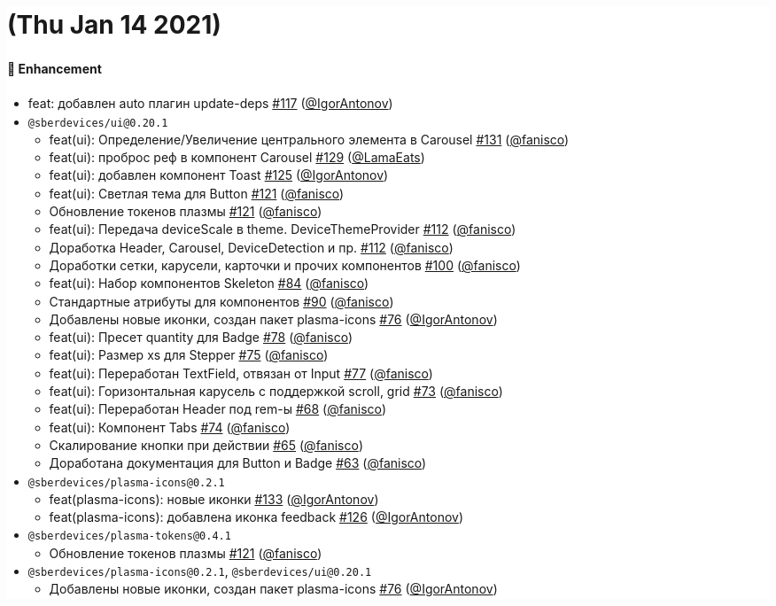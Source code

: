 # (Thu Jan 14 2021)

#### 🚀 Enhancement

- feat: добавлен auto плагин update-deps [#117](https://github.com/sberdevices/plasma/pull/117) ([@IgorAntonov](https://github.com/IgorAntonov))
- `@sberdevices/ui@0.20.1`
  - feat(ui): Определение/Увеличение центрального элемента в Carousel [#131](https://github.com/sberdevices/plasma/pull/131) ([@fanisco](https://github.com/fanisco))
  - feat(ui): проброс реф в компонент Carousel [#129](https://github.com/sberdevices/plasma/pull/129) ([@LamaEats](https://github.com/LamaEats))
  - feat(ui): добавлен компонент Toast [#125](https://github.com/sberdevices/plasma/pull/125) ([@IgorAntonov](https://github.com/IgorAntonov))
  - feat(ui): Светлая тема для Button [#121](https://github.com/sberdevices/plasma/pull/121) ([@fanisco](https://github.com/fanisco))
  - Обновление токенов плазмы [#121](https://github.com/sberdevices/plasma/pull/121) ([@fanisco](https://github.com/fanisco))
  - feat(ui): Передача deviceScale в theme. DeviceThemeProvider [#112](https://github.com/sberdevices/plasma/pull/112) ([@fanisco](https://github.com/fanisco))
  - Доработка Header, Carousel, DeviceDetection и пр. [#112](https://github.com/sberdevices/plasma/pull/112) ([@fanisco](https://github.com/fanisco))
  - Доработки сетки, карусели, карточки и прочих компонентов [#100](https://github.com/sberdevices/plasma/pull/100) ([@fanisco](https://github.com/fanisco))
  - feat(ui): Набор компонентов Skeleton [#84](https://github.com/sberdevices/plasma/pull/84) ([@fanisco](https://github.com/fanisco))
  - Стандартные атрибуты для компонентов [#90](https://github.com/sberdevices/plasma/pull/90) ([@fanisco](https://github.com/fanisco))
  - Добавлены новые иконки, создан пакет plasma-icons [#76](https://github.com/sberdevices/plasma/pull/76) ([@IgorAntonov](https://github.com/IgorAntonov))
  - feat(ui): Пресет quantity для Badge [#78](https://github.com/sberdevices/plasma/pull/78) ([@fanisco](https://github.com/fanisco))
  - feat(ui): Размер xs для Stepper [#75](https://github.com/sberdevices/plasma/pull/75) ([@fanisco](https://github.com/fanisco))
  - feat(ui): Переработан TextField, отвязан от Input [#77](https://github.com/sberdevices/plasma/pull/77) ([@fanisco](https://github.com/fanisco))
  - feat(ui): Горизонтальная карусель с поддержкой scroll, grid [#73](https://github.com/sberdevices/plasma/pull/73) ([@fanisco](https://github.com/fanisco))
  - feat(ui): Переработан Header под rem-ы [#68](https://github.com/sberdevices/plasma/pull/68) ([@fanisco](https://github.com/fanisco))
  - feat(ui): Компонент Tabs [#74](https://github.com/sberdevices/plasma/pull/74) ([@fanisco](https://github.com/fanisco))
  - Скалирование кнопки при действии [#65](https://github.com/sberdevices/plasma/pull/65) ([@fanisco](https://github.com/fanisco))
  - Доработана документация для Button и Badge [#63](https://github.com/sberdevices/plasma/pull/63) ([@fanisco](https://github.com/fanisco))
- `@sberdevices/plasma-icons@0.2.1`
  - feat(plasma-icons): новые иконки [#133](https://github.com/sberdevices/plasma/pull/133) ([@IgorAntonov](https://github.com/IgorAntonov))
  - feat(plasma-icons): добавлена иконка feedback [#126](https://github.com/sberdevices/plasma/pull/126) ([@IgorAntonov](https://github.com/IgorAntonov))
- `@sberdevices/plasma-tokens@0.4.1`
  - Обновление токенов плазмы [#121](https://github.com/sberdevices/plasma/pull/121) ([@fanisco](https://github.com/fanisco))
- `@sberdevices/plasma-icons@0.2.1`, `@sberdevices/ui@0.20.1`
  - Добавлены новые иконки, создан пакет plasma-icons [#76](https://github.com/sberdevices/plasma/pull/76) ([@IgorAntonov](https://github.com/IgorAntonov))
